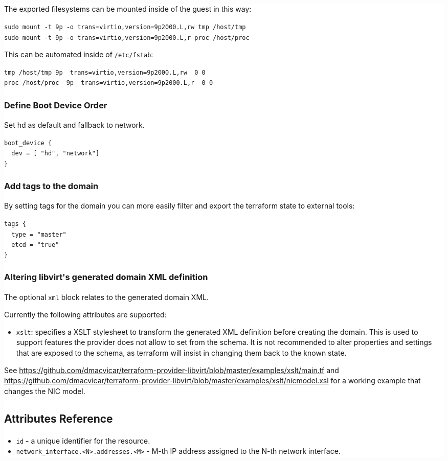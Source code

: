 The exported filesystems can be mounted inside of the guest in this way:

```hcl
sudo mount -t 9p -o trans=virtio,version=9p2000.L,rw tmp /host/tmp
sudo mount -t 9p -o trans=virtio,version=9p2000.L,r proc /host/proc
```

This can be automated inside of `/etc/fstab`:
```hcl
tmp /host/tmp 9p  trans=virtio,version=9p2000.L,rw  0 0
proc /host/proc  9p  trans=virtio,version=9p2000.L,r  0 0
```

### Define Boot Device Order

Set hd as default and fallback to network.

```hcl
boot_device {
  dev = [ "hd", "network"]
}
```

### Add tags to the domain

By setting tags for the domain you can more easily filter and export the terraform state to external tools:

```hcl
tags {
  type = "master"
  etcd = "true"
}
```

### Altering libvirt's generated domain XML definition

The optional `xml` block relates to the generated domain XML.

Currently the following attributes are supported:

* `xslt`: specifies a XSLT stylesheet to transform the generated XML definition before creating the domain.
  This is used to support features the provider does not allow to set from the schema.
  It is not recommended to alter properties and settings that are exposed to the schema, as terraform will insist in changing them back to the known state.

See https://github.com/dmacvicar/terraform-provider-libvirt/blob/master/examples/xslt/main.tf and https://github.com/dmacvicar/terraform-provider-libvirt/blob/master/examples/xslt/nicmodel.xsl for a working example that changes the NIC model.

## Attributes Reference

* `id` - a unique identifier for the resource.
* `network_interface.<N>.addresses.<M>` - M-th IP address assigned to the N-th
  network interface.
